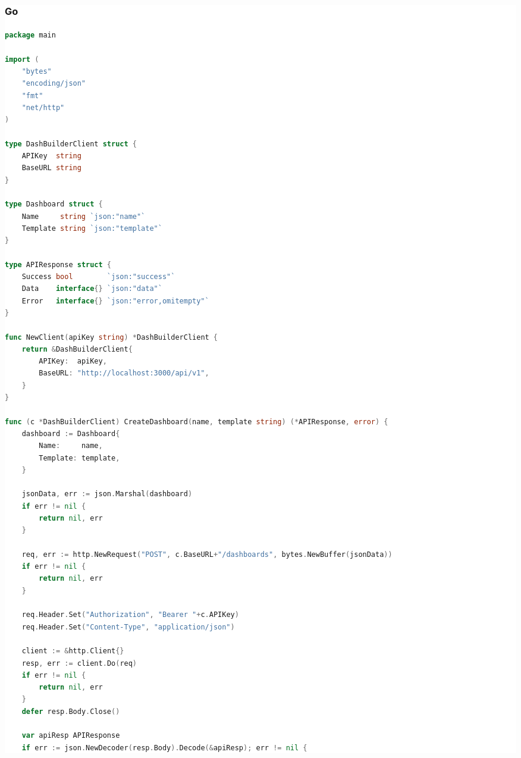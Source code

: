 ### Go

```go
package main

import (
    "bytes"
    "encoding/json"
    "fmt"
    "net/http"
)

type DashBuilderClient struct {
    APIKey  string
    BaseURL string
}

type Dashboard struct {
    Name     string `json:"name"`
    Template string `json:"template"`
}

type APIResponse struct {
    Success bool        `json:"success"`
    Data    interface{} `json:"data"`
    Error   interface{} `json:"error,omitempty"`
}

func NewClient(apiKey string) *DashBuilderClient {
    return &DashBuilderClient{
        APIKey:  apiKey,
        BaseURL: "http://localhost:3000/api/v1",
    }
}

func (c *DashBuilderClient) CreateDashboard(name, template string) (*APIResponse, error) {
    dashboard := Dashboard{
        Name:     name,
        Template: template,
    }
    
    jsonData, err := json.Marshal(dashboard)
    if err != nil {
        return nil, err
    }
    
    req, err := http.NewRequest("POST", c.BaseURL+"/dashboards", bytes.NewBuffer(jsonData))
    if err != nil {
        return nil, err
    }
    
    req.Header.Set("Authorization", "Bearer "+c.APIKey)
    req.Header.Set("Content-Type", "application/json")
    
    client := &http.Client{}
    resp, err := client.Do(req)
    if err != nil {
        return nil, err
    }
    defer resp.Body.Close()
    
    var apiResp APIResponse
    if err := json.NewDecoder(resp.Body).Decode(&apiResp); err != nil {
```